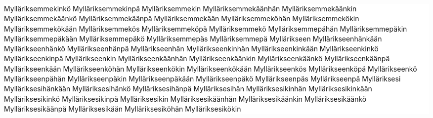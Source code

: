 Mylläriksemmekinkö
Mylläriksemmekinpä
Mylläriksemmekin
Mylläriksemmekäänhän
Mylläriksemmekäänkin
Mylläriksemmekäänkö
Mylläriksemmekäänpä
Mylläriksemmekään
Mylläriksemmeköhän
Mylläriksemmekökin
Mylläriksemmekökään
Mylläriksemmekös
Mylläriksemmeköpä
Mylläriksemmekö
Mylläriksemmepähän
Mylläriksemmepäkin
Mylläriksemmepäkään
Mylläriksemmepäkö
Mylläriksemmepäs
Mylläriksemmepä
Myllärikseen
Myllärikseenhänkään
Myllärikseenhänkö
Myllärikseenhänpä
Myllärikseenhän
Myllärikseenkinhän
Myllärikseenkinkään
Myllärikseenkinkö
Myllärikseenkinpä
Myllärikseenkin
Myllärikseenkäänhän
Myllärikseenkäänkin
Myllärikseenkäänkö
Myllärikseenkäänpä
Myllärikseenkään
Myllärikseenköhän
Myllärikseenkökin
Myllärikseenkökään
Myllärikseenkös
Myllärikseenköpä
Myllärikseenkö
Myllärikseenpähän
Myllärikseenpäkin
Myllärikseenpäkään
Myllärikseenpäkö
Myllärikseenpäs
Myllärikseenpä
Mylläriksesi
Mylläriksesihänkään
Mylläriksesihänkö
Mylläriksesihänpä
Mylläriksesihän
Mylläriksesikinhän
Mylläriksesikinkään
Mylläriksesikinkö
Mylläriksesikinpä
Mylläriksesikin
Mylläriksesikäänhän
Mylläriksesikäänkin
Mylläriksesikäänkö
Mylläriksesikäänpä
Mylläriksesikään
Mylläriksesiköhän
Mylläriksesikökin
